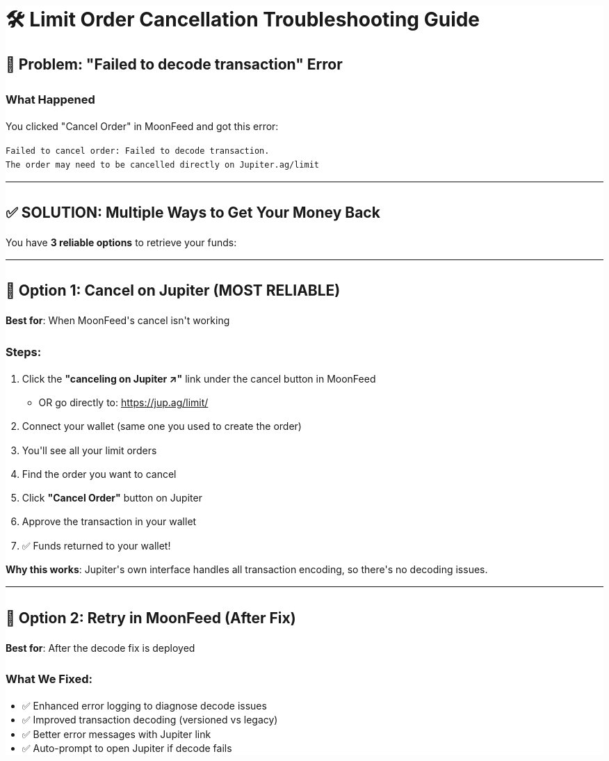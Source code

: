 # 🛠️ Limit Order Cancellation Troubleshooting Guide

## 🚨 Problem: "Failed to decode transaction" Error

### What Happened

You clicked "Cancel Order" in MoonFeed and got this error:
```
Failed to cancel order: Failed to decode transaction. 
The order may need to be cancelled directly on Jupiter.ag/limit
```

---

## ✅ SOLUTION: Multiple Ways to Get Your Money Back

You have **3 reliable options** to retrieve your funds:

---

## 🥇 Option 1: Cancel on Jupiter (MOST RELIABLE)

**Best for**: When MoonFeed's cancel isn't working

### Steps:
1. Click the **"canceling on Jupiter ↗"** link under the cancel button in MoonFeed
   - OR go directly to: https://jup.ag/limit/
   
2. Connect your wallet (same one you used to create the order)

3. You'll see all your limit orders

4. Find the order you want to cancel

5. Click **"Cancel Order"** button on Jupiter

6. Approve the transaction in your wallet

7. ✅ Funds returned to your wallet!

**Why this works**: Jupiter's own interface handles all transaction encoding, so there's no decoding issues.

---

## 🥈 Option 2: Retry in MoonFeed (After Fix)

**Best for**: After the decode fix is deployed

### What We Fixed:
- ✅ Enhanced error logging to diagnose decode issues
- ✅ Improved transaction decoding (versioned vs legacy)
- ✅ Better error messages with Jupiter link
- ✅ Auto-prompt to open Jupiter if decode fails
